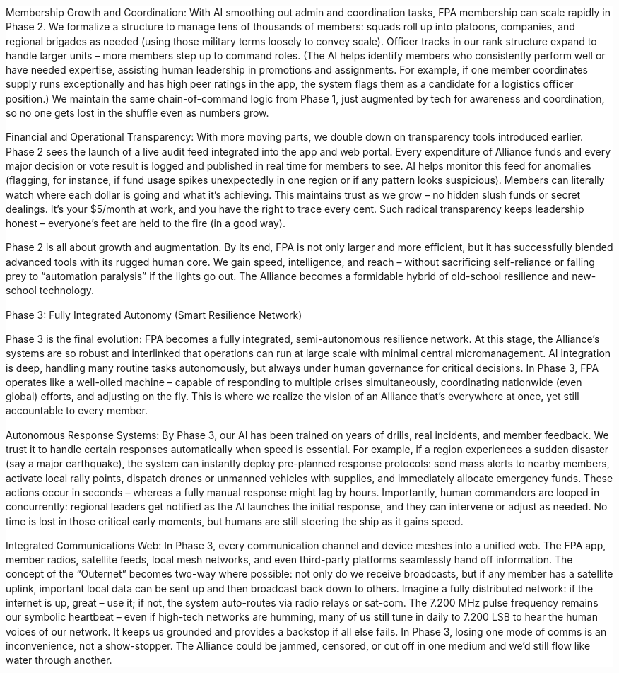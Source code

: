 Membership Growth and Coordination: With AI smoothing out admin and coordination tasks, FPA membership can scale rapidly in Phase 2. We formalize a structure to manage tens of thousands of members: squads roll up into platoons, companies, and regional brigades as needed (using those military terms loosely to convey scale). Officer tracks in our rank structure expand to handle larger units – more members step up to command roles. (The AI helps identify members who consistently perform well or have needed expertise, assisting human leadership in promotions and assignments. For example, if one member coordinates supply runs exceptionally and has high peer ratings in the app, the system flags them as a candidate for a logistics officer position.) We maintain the same chain-of-command logic from Phase 1, just augmented by tech for awareness and coordination, so no one gets lost in the shuffle even as numbers grow.

Financial and Operational Transparency: With more moving parts, we double down on transparency tools introduced earlier. Phase 2 sees the launch of a live audit feed integrated into the app and web portal. Every expenditure of Alliance funds and every major decision or vote result is logged and published in real time for members to see. AI helps monitor this feed for anomalies (flagging, for instance, if fund usage spikes unexpectedly in one region or if any pattern looks suspicious). Members can literally watch where each dollar is going and what it’s achieving. This maintains trust as we grow – no hidden slush funds or secret dealings. It’s your $5/month at work, and you have the right to trace every cent. Such radical transparency keeps leadership honest – everyone’s feet are held to the fire (in a good way).


Phase 2 is all about growth and augmentation. By its end, FPA is not only larger and more efficient, but it has successfully blended advanced tools with its rugged human core. We gain speed, intelligence, and reach – without sacrificing self-reliance or falling prey to “automation paralysis” if the lights go out. The Alliance becomes a formidable hybrid of old-school resilience and new-school technology.

Phase 3: Fully Integrated Autonomy (Smart Resilience Network)

Phase 3 is the final evolution: FPA becomes a fully integrated, semi-autonomous resilience network. At this stage, the Alliance’s systems are so robust and interlinked that operations can run at large scale with minimal central micromanagement. AI integration is deep, handling many routine tasks autonomously, but always under human governance for critical decisions. In Phase 3, FPA operates like a well-oiled machine – capable of responding to multiple crises simultaneously, coordinating nationwide (even global) efforts, and adjusting on the fly. This is where we realize the vision of an Alliance that’s everywhere at once, yet still accountable to every member.

Autonomous Response Systems: By Phase 3, our AI has been trained on years of drills, real incidents, and member feedback. We trust it to handle certain responses automatically when speed is essential. For example, if a region experiences a sudden disaster (say a major earthquake), the system can instantly deploy pre-planned response protocols: send mass alerts to nearby members, activate local rally points, dispatch drones or unmanned vehicles with supplies, and immediately allocate emergency funds. These actions occur in seconds – whereas a fully manual response might lag by hours. Importantly, human commanders are looped in concurrently: regional leaders get notified as the AI launches the initial response, and they can intervene or adjust as needed. No time is lost in those critical early moments, but humans are still steering the ship as it gains speed.

Integrated Communications Web: In Phase 3, every communication channel and device meshes into a unified web. The FPA app, member radios, satellite feeds, local mesh networks, and even third-party platforms seamlessly hand off information. The concept of the “Outernet” becomes two-way where possible: not only do we receive broadcasts, but if any member has a satellite uplink, important local data can be sent up and then broadcast back down to others. Imagine a fully distributed network: if the internet is up, great – use it; if not, the system auto-routes via radio relays or sat-com. The 7.200 MHz pulse frequency remains our symbolic heartbeat – even if high-tech networks are humming, many of us still tune in daily to 7.200 LSB to hear the human voices of our network. It keeps us grounded and provides a backstop if all else fails. In Phase 3, losing one mode of comms is an inconvenience, not a show-stopper. The Alliance could be jammed, censored, or cut off in one medium and we’d still flow like water through another.
